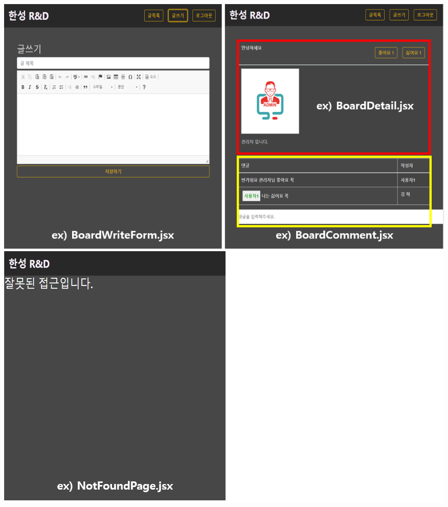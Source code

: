 ![image.png](https://github.com/developerYHL/LearningBoard/blob/master/README_Image/page3.png)
![image.png](https://github.com/developerYHL/LearningBoard/blob/master/README_Image/page4.png)
